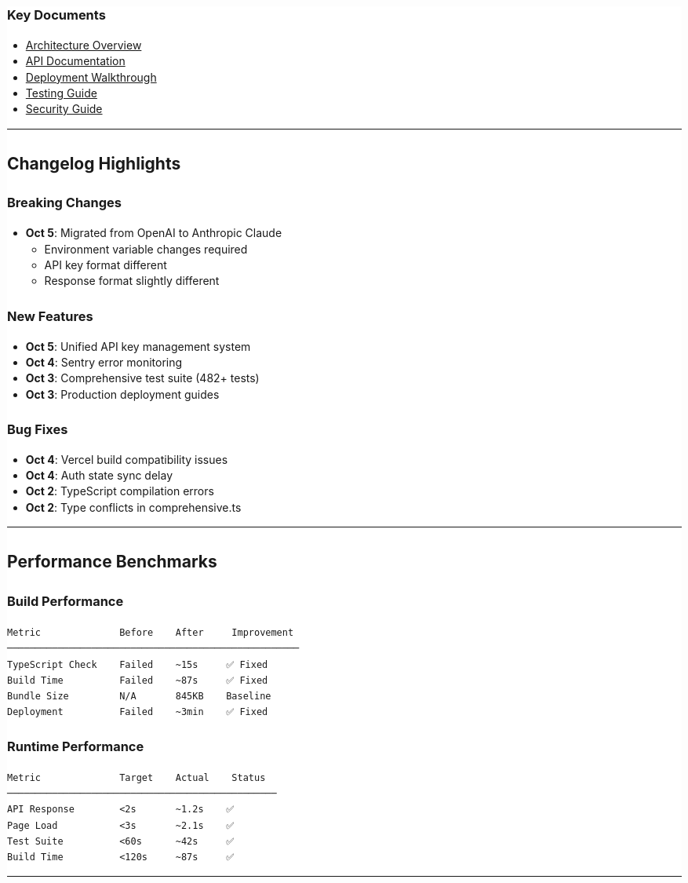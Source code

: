 ### Key Documents
- [Architecture Overview](../docs/ARCHITECTURE.md)
- [API Documentation](../docs/API.md)
- [Deployment Walkthrough](../docs/deployment/PRODUCTION_DEPLOYMENT_WALKTHROUGH.md)
- [Testing Guide](../docs/testing/COMPONENT_TESTING_GUIDE.md)
- [Security Guide](../docs/SECURITY.md)

---

## Changelog Highlights

### Breaking Changes
- **Oct 5**: Migrated from OpenAI to Anthropic Claude
  - Environment variable changes required
  - API key format different
  - Response format slightly different

### New Features
- **Oct 5**: Unified API key management system
- **Oct 4**: Sentry error monitoring
- **Oct 3**: Comprehensive test suite (482+ tests)
- **Oct 3**: Production deployment guides

### Bug Fixes
- **Oct 4**: Vercel build compatibility issues
- **Oct 4**: Auth state sync delay
- **Oct 2**: TypeScript compilation errors
- **Oct 2**: Type conflicts in comprehensive.ts

---

## Performance Benchmarks

### Build Performance
```
Metric              Before    After     Improvement
────────────────────────────────────────────────────
TypeScript Check    Failed    ~15s     ✅ Fixed
Build Time          Failed    ~87s     ✅ Fixed
Bundle Size         N/A       845KB    Baseline
Deployment          Failed    ~3min    ✅ Fixed
```

### Runtime Performance
```
Metric              Target    Actual    Status
────────────────────────────────────────────────
API Response        <2s       ~1.2s    ✅
Page Load           <3s       ~2.1s    ✅
Test Suite          <60s      ~42s     ✅
Build Time          <120s     ~87s     ✅
```

---